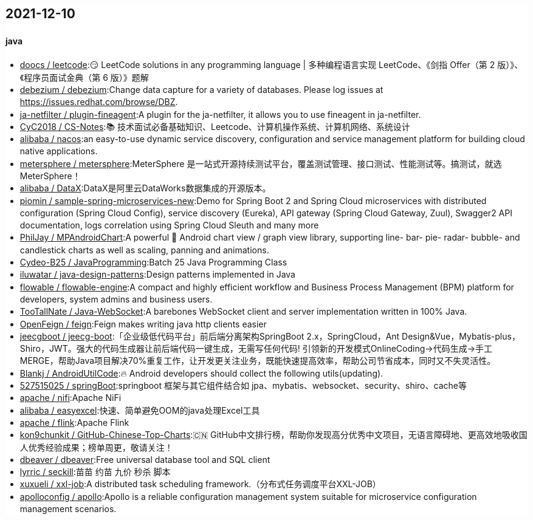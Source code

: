 ## 2021-12-10

#### java
* [doocs / leetcode](https://github.com/doocs/leetcode):😏
LeetCode solutions in any programming language | 多种编程语言实现 LeetCode、《剑指 Offer（第 2 版）》、《程序员面试金典（第 6 版）》题解
* [debezium / debezium](https://github.com/debezium/debezium):Change data capture for a variety of databases. Please log issues at https://issues.redhat.com/browse/DBZ.
* [ja-netfilter / plugin-fineagent](https://github.com/ja-netfilter/plugin-fineagent):A plugin for the ja-netfilter, it allows you to use fineagent in ja-netfilter.
* [CyC2018 / CS-Notes](https://github.com/CyC2018/CS-Notes):📚
技术面试必备基础知识、Leetcode、计算机操作系统、计算机网络、系统设计
* [alibaba / nacos](https://github.com/alibaba/nacos):an easy-to-use dynamic service discovery, configuration and service management platform for building cloud native applications.
* [metersphere / metersphere](https://github.com/metersphere/metersphere):MeterSphere 是一站式开源持续测试平台，覆盖测试管理、接口测试、性能测试等。搞测试，就选 MeterSphere！
* [alibaba / DataX](https://github.com/alibaba/DataX):DataX是阿里云DataWorks数据集成的开源版本。
* [piomin / sample-spring-microservices-new](https://github.com/piomin/sample-spring-microservices-new):Demo for Spring Boot 2 and Spring Cloud microservices with distributed configuration (Spring Cloud Config), service discovery (Eureka), API gateway (Spring Cloud Gateway, Zuul), Swagger2 API documentation, logs correlation using Spring Cloud Sleuth and many more
* [PhilJay / MPAndroidChart](https://github.com/PhilJay/MPAndroidChart):A powerful
🚀
Android chart view / graph view library, supporting line- bar- pie- radar- bubble- and candlestick charts as well as scaling, panning and animations.
* [Cydeo-B25 / JavaProgramming](https://github.com/Cydeo-B25/JavaProgramming):Batch 25 Java Programming Class
* [iluwatar / java-design-patterns](https://github.com/iluwatar/java-design-patterns):Design patterns implemented in Java
* [flowable / flowable-engine](https://github.com/flowable/flowable-engine):A compact and highly efficient workflow and Business Process Management (BPM) platform for developers, system admins and business users.
* [TooTallNate / Java-WebSocket](https://github.com/TooTallNate/Java-WebSocket):A barebones WebSocket client and server implementation written in 100% Java.
* [OpenFeign / feign](https://github.com/OpenFeign/feign):Feign makes writing java http clients easier
* [jeecgboot / jeecg-boot](https://github.com/jeecgboot/jeecg-boot):「企业级低代码平台」前后端分离架构SpringBoot 2.x，SpringCloud，Ant Design&Vue，Mybatis-plus，Shiro，JWT。强大的代码生成器让前后端代码一键生成，无需写任何代码! 引领新的开发模式OnlineCoding->代码生成->手工MERGE，帮助Java项目解决70%重复工作，让开发更关注业务，既能快速提高效率，帮助公司节省成本，同时又不失灵活性。
* [Blankj / AndroidUtilCode](https://github.com/Blankj/AndroidUtilCode):🔥
Android developers should collect the following utils(updating).
* [527515025 / springBoot](https://github.com/527515025/springBoot):springboot 框架与其它组件结合如 jpa、mybatis、websocket、security、shiro、cache等
* [apache / nifi](https://github.com/apache/nifi):Apache NiFi
* [alibaba / easyexcel](https://github.com/alibaba/easyexcel):快速、简单避免OOM的java处理Excel工具
* [apache / flink](https://github.com/apache/flink):Apache Flink
* [kon9chunkit / GitHub-Chinese-Top-Charts](https://github.com/kon9chunkit/GitHub-Chinese-Top-Charts):🇨🇳
GitHub中文排行榜，帮助你发现高分优秀中文项目，无语言障碍地、更高效地吸收国人优秀经验成果；榜单周更，敬请关注！
* [dbeaver / dbeaver](https://github.com/dbeaver/dbeaver):Free universal database tool and SQL client
* [lyrric / seckill](https://github.com/lyrric/seckill):苗苗 约苗 九价 秒杀 脚本
* [xuxueli / xxl-job](https://github.com/xuxueli/xxl-job):A distributed task scheduling framework.（分布式任务调度平台XXL-JOB）
* [apolloconfig / apollo](https://github.com/apolloconfig/apollo):Apollo is a reliable configuration management system suitable for microservice configuration management scenarios.
